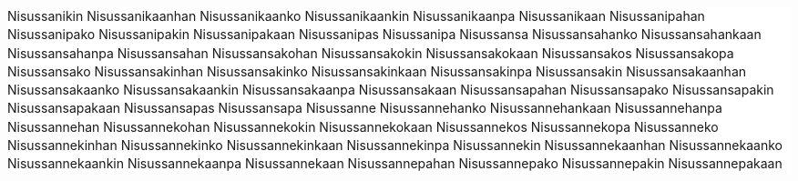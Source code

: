 Nisussanikin
Nisussanikaanhan
Nisussanikaanko
Nisussanikaankin
Nisussanikaanpa
Nisussanikaan
Nisussanipahan
Nisussanipako
Nisussanipakin
Nisussanipakaan
Nisussanipas
Nisussanipa
Nisussansa
Nisussansahanko
Nisussansahankaan
Nisussansahanpa
Nisussansahan
Nisussansakohan
Nisussansakokin
Nisussansakokaan
Nisussansakos
Nisussansakopa
Nisussansako
Nisussansakinhan
Nisussansakinko
Nisussansakinkaan
Nisussansakinpa
Nisussansakin
Nisussansakaanhan
Nisussansakaanko
Nisussansakaankin
Nisussansakaanpa
Nisussansakaan
Nisussansapahan
Nisussansapako
Nisussansapakin
Nisussansapakaan
Nisussansapas
Nisussansapa
Nisussanne
Nisussannehanko
Nisussannehankaan
Nisussannehanpa
Nisussannehan
Nisussannekohan
Nisussannekokin
Nisussannekokaan
Nisussannekos
Nisussannekopa
Nisussanneko
Nisussannekinhan
Nisussannekinko
Nisussannekinkaan
Nisussannekinpa
Nisussannekin
Nisussannekaanhan
Nisussannekaanko
Nisussannekaankin
Nisussannekaanpa
Nisussannekaan
Nisussannepahan
Nisussannepako
Nisussannepakin
Nisussannepakaan